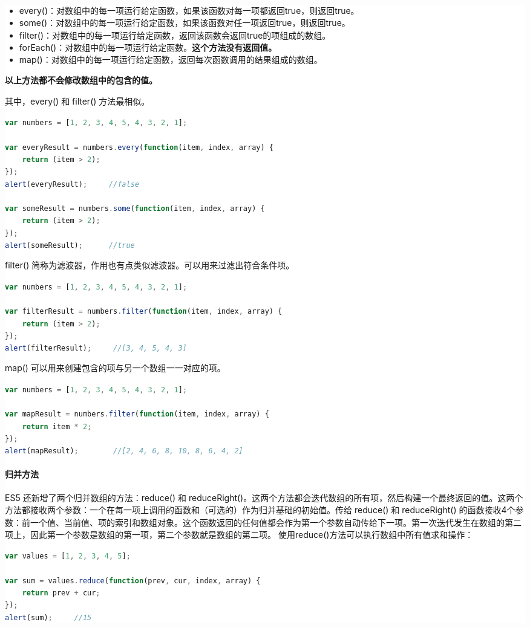 - every()：对数组中的每一项运行给定函数，如果该函数对每一项都返回true，则返回true。
- some()：对数组中的每一项运行给定函数，如果该函数对任一项返回true，则返回true。
- filter()：对数组中的每一项运行给定函数，返回该函数会返回true的项组成的数组。
- forEach()：对数组中的每一项运行给定函数。**这个方法没有返回值。**
- map()：对数组中的每一项运行给定函数，返回每次函数调用的结果组成的数组。

**以上方法都不会修改数组中的包含的值。**

其中，every() 和 filter() 方法最相似。

``` javascript
var numbers = [1, 2, 3, 4, 5, 4, 3, 2, 1];

var everyResult = numbers.every(function(item, index, array) {
    return (item > 2);
});
alert(everyResult);     //false

var someResult = numbers.some(function(item, index, array) {
    return (item > 2);
});
alert(someResult);      //true
```

filter() 简称为滤波器，作用也有点类似滤波器。可以用来过滤出符合条件项。

``` javascript
var numbers = [1, 2, 3, 4, 5, 4, 3, 2, 1];

var filterResult = numbers.filter(function(item, index, array) {
    return (item > 2);
});
alert(filterResult);     //[3, 4, 5, 4, 3]
```

map() 可以用来创建包含的项与另一个数组一一对应的项。

``` javascript
var numbers = [1, 2, 3, 4, 5, 4, 3, 2, 1];

var mapResult = numbers.filter(function(item, index, array) {
    return item * 2;
});
alert(mapResult);        //[2, 4, 6, 8, 10, 8, 6, 4, 2]
```

#### 归并方法

ES5 还新增了两个归并数组的方法：reduce() 和 reduceRight()。这两个方法都会迭代数组的所有项，然后构建一个最终返回的值。这两个方法都接收两个参数：一个在每一项上调用的函数和（可选的）作为归并基础的初始值。传给 reduce() 和 reduceRight() 的函数接收4个参数：前一个值、当前值、项的索引和数组对象。这个函数返回的任何值都会作为第一个参数自动传给下一项。第一次迭代发生在数组的第二项上，因此第一个参数是数组的第一项，第二个参数就是数组的第二项。 使用reduce()方法可以执行数组中所有值求和操作：

``` javascript
var values = [1, 2, 3, 4, 5];

var sum = values.reduce(function(prev, cur, index, array) {
    return prev + cur;
});
alert(sum);     //15
```
